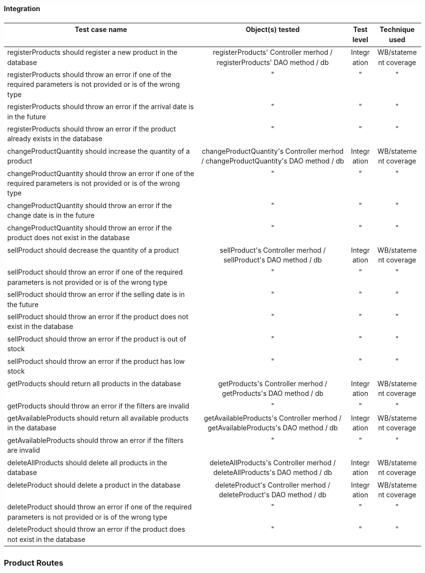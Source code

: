 #### Integration

| Test case name                                                                                                        |                                  Object(s) tested                                   | Test level  |    Technique used     |
| --------------------------------------------------------------------------------------------------------------------- | :---------------------------------------------------------------------------------: | :---------: | :-------------------: |
| registerProducts should register a new product in the database                                                        |       registerProducts' Controller merhod / registerProducts' DAO method / db       | Integration | WB/statement coverage |
| registerProducts should throw an error if one of the required parameters is not provided or is of the wrong type      |                                          "                                          |      "      |           "           |
| registerProducts should throw an error if the arrival date is in the future                                           |                                          "                                          |      "      |           "           |
| registerProducts should throw an error if the product already exists in the database                                  |                                          "                                          |      "      |           "           |
| changeProductQuantity should increase the quantity of a product                                                       | changeProductQuantity's Controller merhod / changeProductQuantity's DAO method / db | Integration | WB/statement coverage |
| changeProductQuantity should throw an error if one of the required parameters is not provided or is of the wrong type |                                          "                                          |      "      |           "           |
| changeProductQuantity should throw an error if the change date is in the future                                       |                                          "                                          |      "      |           "           |
| changeProductQuantity should throw an error if the product does not exist in the database                             |                                          "                                          |      "      |           "           |
| sellProduct should decrease the quantity of a product                                                                 |           sellProduct's Controller merhod / sellProduct's DAO method / db           | Integration | WB/statement coverage |
| sellProduct should throw an error if one of the required parameters is not provided or is of the wrong type           |                                          "                                          |      "      |           "           |
| sellProduct should throw an error if the selling date is in the future                                                |                                          "                                          |      "      |           "           |
| sellProduct should throw an error if the product does not exist in the database                                       |                                          "                                          |      "      |           "           |
| sellProduct should throw an error if the product is out of stock                                                      |                                          "                                          |      "      |           "           |
| sellProduct should throw an error if the product has low stock                                                        |                                          "                                          |      "      |           "           |
| getProducts should return all products in the database                                                                |           getProducts's Controller merhod / getProducts's DAO method / db           | Integration | WB/statement coverage |
| getProducts should throw an error if the filters are invalid                                                          |                                          "                                          |      "      |           "           |
| getAvailableProducts should return all available products in the database                                             |  getAvailableProducts's Controller merhod / getAvailableProducts's DAO method / db  | Integration | WB/statement coverage |
| getAvailableProducts should throw an error if the filters are invalid                                                 |                                          "                                          |      "      |           "           |
| deleteAllProducts should delete all products in the database                                                          |     deleteAllProducts's Controller merhod / deleteAllProducts's DAO method / db     | Integration | WB/statement coverage |
| deleteProduct should delete a product in the database                                                                 |         deleteProduct's Controller merhod / deleteProduct's DAO method / db         | Integration | WB/statement coverage |
| deleteProduct should throw an error if one of the required parameters is not provided or is of the wrong type         |                                          "                                          |      "      |           "           |
| deleteProduct should throw an error if the product does not exist in the database                                     |                                          "                                          |      "      |           "           |

### Product Routes
